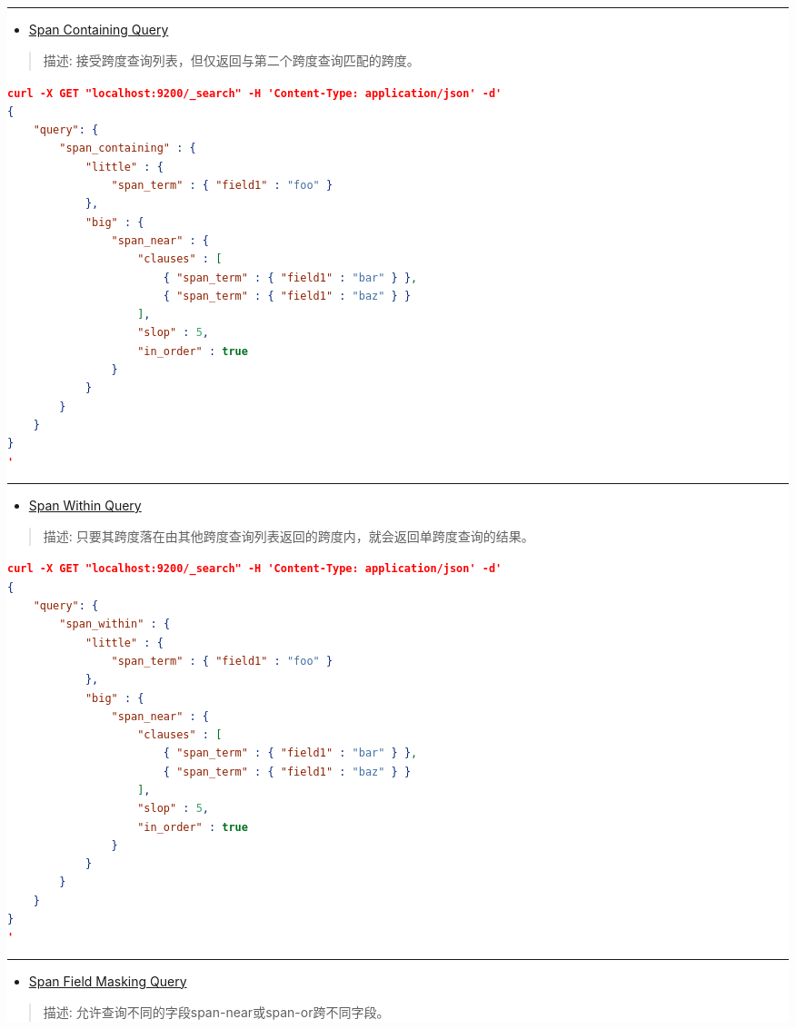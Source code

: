 
---
- [Span Containing Query](https://www.elastic.co/guide/en/elasticsearch/reference/current/query-dsl-span-containing-query.html)
> 描述: 接受跨度查询列表，但仅返回与第二个跨度查询匹配的跨度。

```json
curl -X GET "localhost:9200/_search" -H 'Content-Type: application/json' -d'
{
    "query": {
        "span_containing" : {
            "little" : {
                "span_term" : { "field1" : "foo" }
            },
            "big" : {
                "span_near" : {
                    "clauses" : [
                        { "span_term" : { "field1" : "bar" } },
                        { "span_term" : { "field1" : "baz" } }
                    ],
                    "slop" : 5,
                    "in_order" : true
                }
            }
        }
    }
}
'
```
---
- [Span Within Query](https://www.elastic.co/guide/en/elasticsearch/reference/current/query-dsl-span-within-query.html)
> 描述: 只要其跨度落在由其他跨度查询列表返回的跨度内，就会返回单跨度查询的结果。

```json
curl -X GET "localhost:9200/_search" -H 'Content-Type: application/json' -d'
{
    "query": {
        "span_within" : {
            "little" : {
                "span_term" : { "field1" : "foo" }
            },
            "big" : {
                "span_near" : {
                    "clauses" : [
                        { "span_term" : { "field1" : "bar" } },
                        { "span_term" : { "field1" : "baz" } }
                    ],
                    "slop" : 5,
                    "in_order" : true
                }
            }
        }
    }
}
'
```
---
- [Span Field Masking Query](https://www.elastic.co/guide/en/elasticsearch/reference/current/query-dsl-span-field-masking-query.html)
> 描述: 允许查询不同的字段span-near或span-or跨不同字段。
